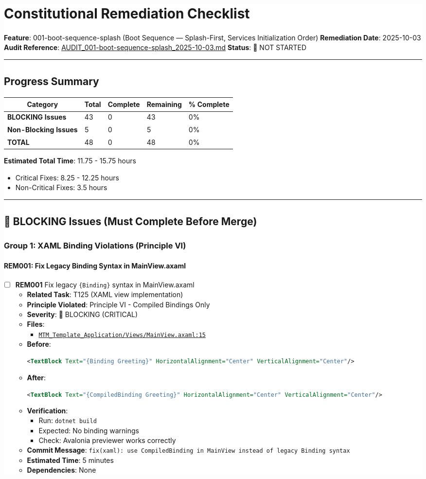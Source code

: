 # Constitutional Remediation Checklist
**Feature**: 001-boot-sequence-splash (Boot Sequence — Splash-First, Services Initialization Order)
**Remediation Date**: 2025-10-03
**Audit Reference**: [AUDIT_001-boot-sequence-splash_2025-10-03.md](./AUDIT_001-boot-sequence-splash_2025-10-03.md)
**Status**: 🔴 NOT STARTED

---

## Progress Summary

| Category | Total | Complete | Remaining | % Complete |
|----------|-------|----------|-----------|------------|
| **BLOCKING Issues** | 43 | 0 | 43 | 0% |
| **Non-Blocking Issues** | 5 | 0 | 5 | 0% |
| **TOTAL** | 48 | 0 | 48 | 0% |

**Estimated Total Time**: 11.75 - 15.75 hours
- Critical Fixes: 8.25 - 12.25 hours
- Non-Critical Fixes: 3.5 hours

---

## 🚨 BLOCKING Issues (Must Complete Before Merge)

### Group 1: XAML Binding Violations (Principle VI)

#### REM001: Fix Legacy Binding Syntax in MainView.axaml

- [ ] **REM001** Fix legacy `{Binding}` syntax in MainView.axaml
  - **Related Task**: T125 (XAML view implementation)
  - **Principle Violated**: Principle VI - Compiled Bindings Only
  - **Severity**: 🔴 BLOCKING (CRITICAL)
  - **Files**:
    - [`MTM_Template_Application/Views/MainView.axaml:15`](c:\Users\jkoll\source\repos\MTM_Avalonia_Template\MTM_Template_Application\Views\MainView.axaml#15)
  - **Before**:
    ```xml
    <TextBlock Text="{Binding Greeting}" HorizontalAlignment="Center" VerticalAlignment="Center"/>
    ```
  - **After**:
    ```xml
    <TextBlock Text="{CompiledBinding Greeting}" HorizontalAlignment="Center" VerticalAlignment="Center"/>
    ```
  - **Verification**:
    - Run: `dotnet build`
    - Expected: No binding warnings
    - Check: Avalonia previewer works correctly
  - **Commit Message**: `fix(xaml): use CompiledBinding in MainView instead of legacy Binding syntax`
  - **Estimated Time**: 5 minutes
  - **Dependencies**: None
